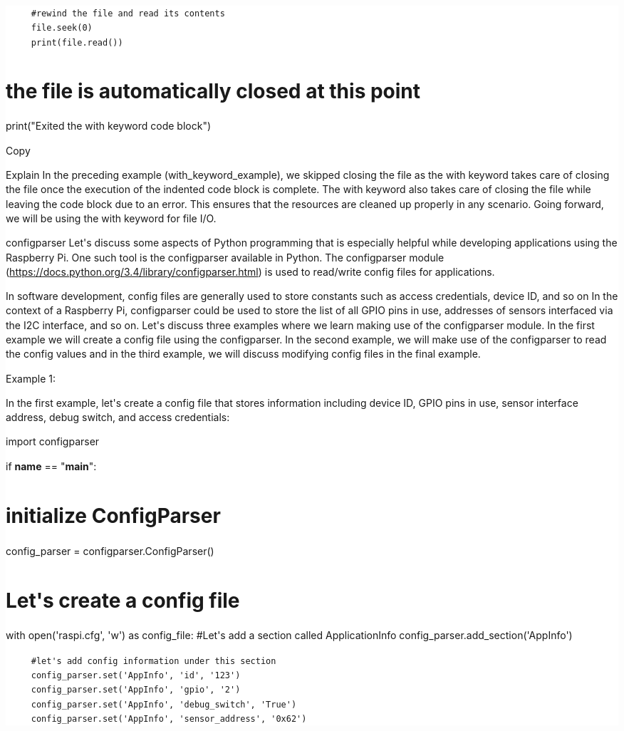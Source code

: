          #rewind the file and read its contents 
         file.seek(0) 
         print(file.read()) 
   # the file is automatically closed at this point 
   print("Exited the with keyword code block")

Copy

Explain
In the preceding example (with_keyword_example), we skipped closing the file as the with keyword takes care of closing the file once the execution of the indented code block is complete. The with keyword also takes care of closing the file while leaving the code block due to an error. This ensures that the resources are cleaned up properly in any scenario. Going forward, we will be using the with keyword for file I/O.

configparser
Let's discuss some aspects of Python programming that is especially helpful while developing applications using the Raspberry Pi. One such tool is the configparser available in Python. The configparser module (https://docs.python.org/3.4/library/configparser.html) is used to read/write config files for applications.

In software development, config files are generally used to store constants such as access credentials, device ID, and so on In the context of a Raspberry Pi, configparser could be used to store the list of all GPIO pins in use, addresses of sensors interfaced via the I2C interface, and so on. Let's discuss three examples where we learn making use of the configparser module. In the first example we will create a config file using the configparser. In the second example, we will make use of the configparser to read the config values and in the third example, we will discuss modifying config files in the final example.

Example 1:

In the first example, let's create a config file that stores information including device ID, GPIO pins in use, sensor interface address, debug switch, and access credentials:

import configparser 

if __name__ == "__main__": 
   # initialize ConfigParser 
   config_parser = configparser.ConfigParser() 

   # Let's create a config file 
   with open('raspi.cfg', 'w') as config_file: 
         #Let's add a section called ApplicationInfo 
         config_parser.add_section('AppInfo') 

         #let's add config information under this section 
         config_parser.set('AppInfo', 'id', '123') 
         config_parser.set('AppInfo', 'gpio', '2') 
         config_parser.set('AppInfo', 'debug_switch', 'True') 
         config_parser.set('AppInfo', 'sensor_address', '0x62') 
